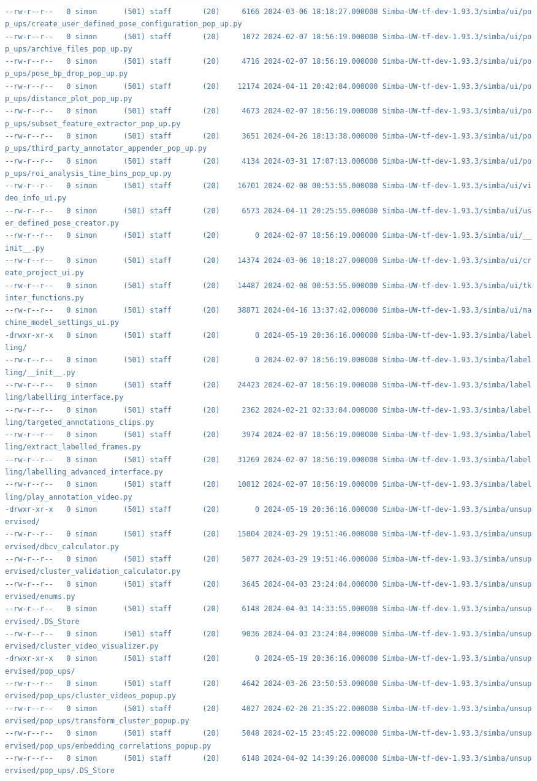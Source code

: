 ```diff
--rw-r--r--   0 simon      (501) staff       (20)     6166 2024-03-06 18:18:27.000000 Simba-UW-tf-dev-1.93.3/simba/ui/pop_ups/create_user_defined_pose_configuration_pop_up.py
--rw-r--r--   0 simon      (501) staff       (20)     1072 2024-02-07 18:56:19.000000 Simba-UW-tf-dev-1.93.3/simba/ui/pop_ups/archive_files_pop_up.py
--rw-r--r--   0 simon      (501) staff       (20)     4716 2024-02-07 18:56:19.000000 Simba-UW-tf-dev-1.93.3/simba/ui/pop_ups/pose_bp_drop_pop_up.py
--rw-r--r--   0 simon      (501) staff       (20)    12174 2024-04-11 20:42:04.000000 Simba-UW-tf-dev-1.93.3/simba/ui/pop_ups/distance_plot_pop_up.py
--rw-r--r--   0 simon      (501) staff       (20)     4673 2024-02-07 18:56:19.000000 Simba-UW-tf-dev-1.93.3/simba/ui/pop_ups/subset_feature_extractor_pop_up.py
--rw-r--r--   0 simon      (501) staff       (20)     3651 2024-04-26 18:13:38.000000 Simba-UW-tf-dev-1.93.3/simba/ui/pop_ups/third_party_annotator_appender_pop_up.py
--rw-r--r--   0 simon      (501) staff       (20)     4134 2024-03-31 17:07:13.000000 Simba-UW-tf-dev-1.93.3/simba/ui/pop_ups/roi_analysis_time_bins_pop_up.py
--rw-r--r--   0 simon      (501) staff       (20)    16701 2024-02-08 00:53:55.000000 Simba-UW-tf-dev-1.93.3/simba/ui/video_info_ui.py
--rw-r--r--   0 simon      (501) staff       (20)     6573 2024-04-11 20:25:55.000000 Simba-UW-tf-dev-1.93.3/simba/ui/user_defined_pose_creator.py
--rw-r--r--   0 simon      (501) staff       (20)        0 2024-02-07 18:56:19.000000 Simba-UW-tf-dev-1.93.3/simba/ui/__init__.py
--rw-r--r--   0 simon      (501) staff       (20)    14374 2024-03-06 18:18:27.000000 Simba-UW-tf-dev-1.93.3/simba/ui/create_project_ui.py
--rw-r--r--   0 simon      (501) staff       (20)    14487 2024-02-08 00:53:55.000000 Simba-UW-tf-dev-1.93.3/simba/ui/tkinter_functions.py
--rw-r--r--   0 simon      (501) staff       (20)    38871 2024-04-16 13:37:42.000000 Simba-UW-tf-dev-1.93.3/simba/ui/machine_model_settings_ui.py
-drwxr-xr-x   0 simon      (501) staff       (20)        0 2024-05-19 20:36:16.000000 Simba-UW-tf-dev-1.93.3/simba/labelling/
--rw-r--r--   0 simon      (501) staff       (20)        0 2024-02-07 18:56:19.000000 Simba-UW-tf-dev-1.93.3/simba/labelling/__init__.py
--rw-r--r--   0 simon      (501) staff       (20)    24423 2024-02-07 18:56:19.000000 Simba-UW-tf-dev-1.93.3/simba/labelling/labelling_interface.py
--rw-r--r--   0 simon      (501) staff       (20)     2362 2024-02-21 02:33:04.000000 Simba-UW-tf-dev-1.93.3/simba/labelling/targeted_annotations_clips.py
--rw-r--r--   0 simon      (501) staff       (20)     3974 2024-02-07 18:56:19.000000 Simba-UW-tf-dev-1.93.3/simba/labelling/extract_labelled_frames.py
--rw-r--r--   0 simon      (501) staff       (20)    31269 2024-02-07 18:56:19.000000 Simba-UW-tf-dev-1.93.3/simba/labelling/labelling_advanced_interface.py
--rw-r--r--   0 simon      (501) staff       (20)    10012 2024-02-07 18:56:19.000000 Simba-UW-tf-dev-1.93.3/simba/labelling/play_annotation_video.py
-drwxr-xr-x   0 simon      (501) staff       (20)        0 2024-05-19 20:36:16.000000 Simba-UW-tf-dev-1.93.3/simba/unsupervised/
--rw-r--r--   0 simon      (501) staff       (20)    15004 2024-03-29 19:51:46.000000 Simba-UW-tf-dev-1.93.3/simba/unsupervised/dbcv_calculator.py
--rw-r--r--   0 simon      (501) staff       (20)     5077 2024-03-29 19:51:46.000000 Simba-UW-tf-dev-1.93.3/simba/unsupervised/cluster_validation_calculator.py
--rw-r--r--   0 simon      (501) staff       (20)     3645 2024-04-03 23:24:04.000000 Simba-UW-tf-dev-1.93.3/simba/unsupervised/enums.py
--rw-r--r--   0 simon      (501) staff       (20)     6148 2024-04-03 14:33:55.000000 Simba-UW-tf-dev-1.93.3/simba/unsupervised/.DS_Store
--rw-r--r--   0 simon      (501) staff       (20)     9036 2024-04-03 23:24:04.000000 Simba-UW-tf-dev-1.93.3/simba/unsupervised/cluster_video_visualizer.py
-drwxr-xr-x   0 simon      (501) staff       (20)        0 2024-05-19 20:36:16.000000 Simba-UW-tf-dev-1.93.3/simba/unsupervised/pop_ups/
--rw-r--r--   0 simon      (501) staff       (20)     4642 2024-03-26 23:50:53.000000 Simba-UW-tf-dev-1.93.3/simba/unsupervised/pop_ups/cluster_videos_popup.py
--rw-r--r--   0 simon      (501) staff       (20)     4027 2024-02-20 21:35:22.000000 Simba-UW-tf-dev-1.93.3/simba/unsupervised/pop_ups/transform_cluster_popup.py
--rw-r--r--   0 simon      (501) staff       (20)     5048 2024-02-15 23:45:22.000000 Simba-UW-tf-dev-1.93.3/simba/unsupervised/pop_ups/embedding_correlations_popup.py
--rw-r--r--   0 simon      (501) staff       (20)     6148 2024-04-02 14:39:26.000000 Simba-UW-tf-dev-1.93.3/simba/unsupervised/pop_ups/.DS_Store
```